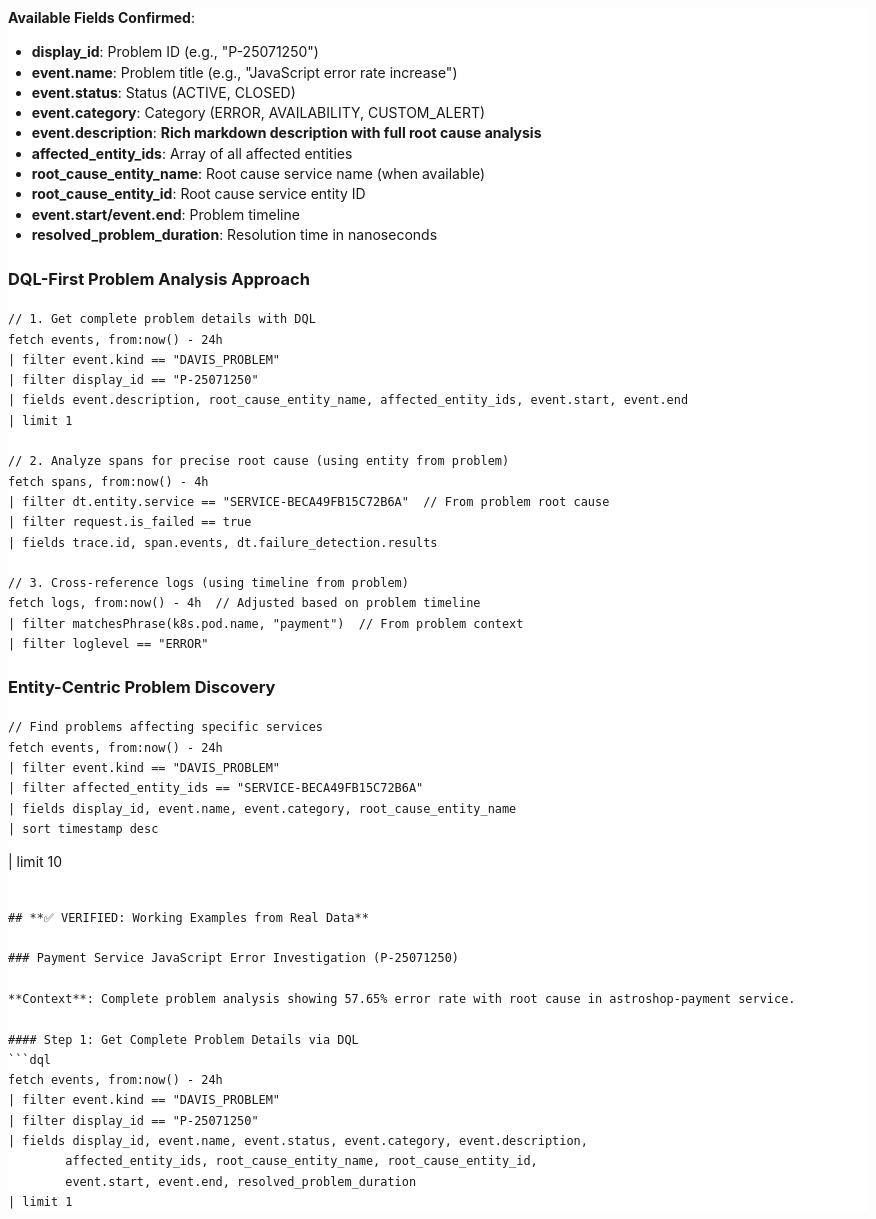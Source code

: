 **Available Fields Confirmed**:

- **display_id**: Problem ID (e.g., "P-25071250")
- **event.name**: Problem title (e.g., "JavaScript error rate increase")
- **event.status**: Status (ACTIVE, CLOSED)
- **event.category**: Category (ERROR, AVAILABILITY, CUSTOM_ALERT)
- **event.description**: **Rich markdown description with full root cause analysis**
- **affected_entity_ids**: Array of all affected entities
- **root_cause_entity_name**: Root cause service name (when available)
- **root_cause_entity_id**: Root cause service entity ID
- **event.start/event.end**: Problem timeline
- **resolved_problem_duration**: Resolution time in nanoseconds

### **DQL-First Problem Analysis Approach**

```dql
// 1. Get complete problem details with DQL
fetch events, from:now() - 24h
| filter event.kind == "DAVIS_PROBLEM"
| filter display_id == "P-25071250"
| fields event.description, root_cause_entity_name, affected_entity_ids, event.start, event.end
| limit 1

// 2. Analyze spans for precise root cause (using entity from problem)
fetch spans, from:now() - 4h
| filter dt.entity.service == "SERVICE-BECA49FB15C72B6A"  // From problem root cause
| filter request.is_failed == true
| fields trace.id, span.events, dt.failure_detection.results

// 3. Cross-reference logs (using timeline from problem)
fetch logs, from:now() - 4h  // Adjusted based on problem timeline
| filter matchesPhrase(k8s.pod.name, "payment")  // From problem context
| filter loglevel == "ERROR"
```

### **Entity-Centric Problem Discovery**

```dql
// Find problems affecting specific services
fetch events, from:now() - 24h
| filter event.kind == "DAVIS_PROBLEM"
| filter affected_entity_ids == "SERVICE-BECA49FB15C72B6A"
| fields display_id, event.name, event.category, root_cause_entity_name
| sort timestamp desc
```

| limit 10

````

## **✅ VERIFIED: Working Examples from Real Data**

### Payment Service JavaScript Error Investigation (P-25071250)

**Context**: Complete problem analysis showing 57.65% error rate with root cause in astroshop-payment service.

#### Step 1: Get Complete Problem Details via DQL
```dql
fetch events, from:now() - 24h
| filter event.kind == "DAVIS_PROBLEM"
| filter display_id == "P-25071250"
| fields display_id, event.name, event.status, event.category, event.description,
        affected_entity_ids, root_cause_entity_name, root_cause_entity_id,
        event.start, event.end, resolved_problem_duration
| limit 1
````